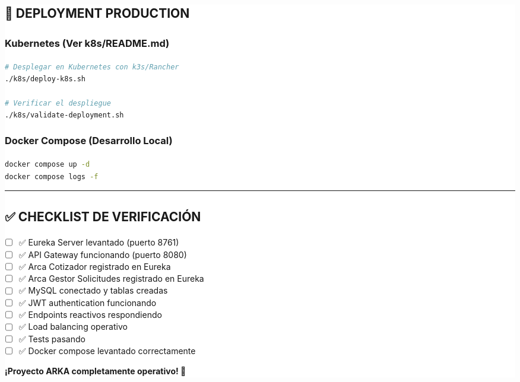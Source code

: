 ## 🚀 DEPLOYMENT PRODUCTION

### Kubernetes (Ver k8s/README.md)
```bash
# Desplegar en Kubernetes con k3s/Rancher
./k8s/deploy-k8s.sh

# Verificar el despliegue
./k8s/validate-deployment.sh
```

### Docker Compose (Desarrollo Local)
```bash
docker compose up -d
docker compose logs -f
```

---

## ✅ CHECKLIST DE VERIFICACIÓN

- [ ] ✅ Eureka Server levantado (puerto 8761)
- [ ] ✅ API Gateway funcionando (puerto 8080)
- [ ] ✅ Arca Cotizador registrado en Eureka
- [ ] ✅ Arca Gestor Solicitudes registrado en Eureka
- [ ] ✅ MySQL conectado y tablas creadas
- [ ] ✅ JWT authentication funcionando
- [ ] ✅ Endpoints reactivos respondiendo
- [ ] ✅ Load balancing operativo
- [ ] ✅ Tests pasando
- [ ] ✅ Docker compose levantado correctamente

**¡Proyecto ARKA completamente operativo! 🎉**
